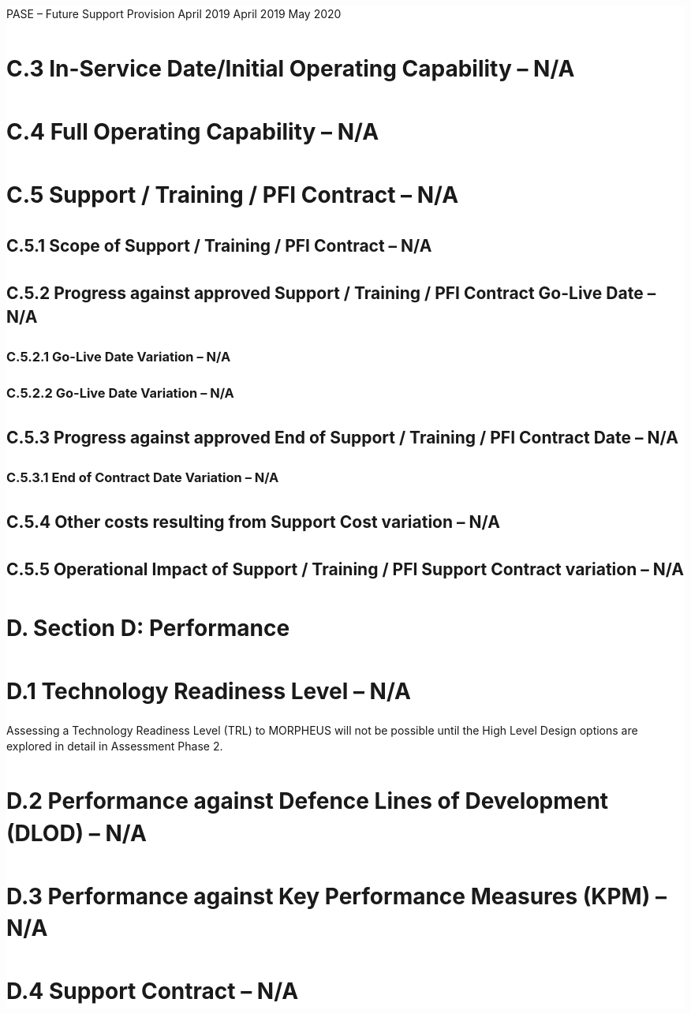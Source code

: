 </thead>
<tbody>
<tr>
<td>PASE – Future Support Provision</td>
<td>April 2019</td>
<td>April 2019</td>
<td>May 2020</td>
</tr>
</tbody>
</table>

# C.3 In-Service Date/Initial Operating Capability – N/A

# C.4 Full Operating Capability – N/A

# C.5 Support / Training / PFI Contract – N/A

## C.5.1 Scope of Support / Training / PFI Contract – N/A

## C.5.2 Progress against approved Support / Training / PFI Contract Go-Live Date – N/A

### C.5.2.1 Go-Live Date Variation – N/A

### C.5.2.2 Go-Live Date Variation – N/A

## C.5.3 Progress against approved End of Support / Training / PFI Contract Date – N/A

### C.5.3.1 End of Contract Date Variation – N/A

## C.5.4 Other costs resulting from Support Cost variation – N/A

## C.5.5 Operational Impact of Support / Training / PFI Support Contract variation – N/A

# D. Section D: Performance

# D.1 Technology Readiness Level – N/A

Assessing a Technology Readiness Level (TRL) to MORPHEUS will not be possible until the High Level Design options are explored in detail in Assessment Phase 2.

# D.2 Performance against Defence Lines of Development (DLOD) – N/A

# D.3 Performance against Key Performance Measures (KPM) – N/A

# D.4 Support Contract – N/A
